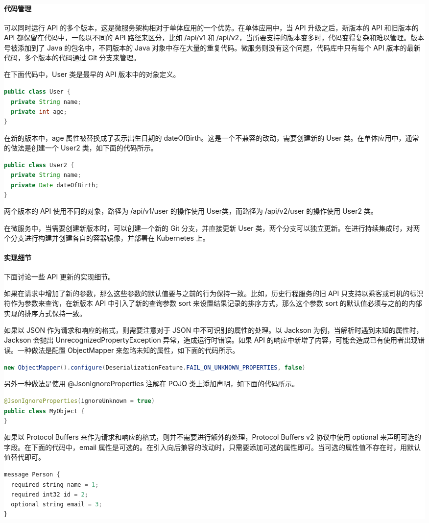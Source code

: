 #### 代码管理

可以同时运行 API 的多个版本，这是微服务架构相对于单体应用的一个优势。在单体应用中，当 API 升级之后，新版本的 API 和旧版本的 API 都保留在代码中，一般以不同的 API 路径来区分，比如 /api/v1 和 /api/v2，当所要支持的版本变多时，代码变得复杂和难以管理。版本号被添加到了 Java 的包名中，不同版本的 Java 对象中存在大量的重复代码。微服务则没有这个问题，代码库中只有每个 API 版本的最新代码，多个版本的代码通过 Git 分支来管理。

在下面代码中，User 类是最早的 API 版本中的对象定义。

```java
public class User {
  private String name;
  private int age;
}
```

在新的版本中，age 属性被替换成了表示出生日期的 dateOfBirth。这是一个不兼容的改动，需要创建新的 User 类。在单体应用中，通常的做法是创建一个 User2 类，如下面的代码所示。

```java
public class User2 {
  private String name;
  private Date dateOfBirth;
}
```

两个版本的 API 使用不同的对象，路径为 /api/v1/user 的操作使用 User类，而路径为 /api/v2/user 的操作使用 User2 类。

在微服务中，当需要创建新版本时，可以创建一个新的 Git 分支，并直接更新 User 类，两个分支可以独立更新。在进行持续集成时，对两个分支进行构建并创建各自的容器镜像，并部署在 Kubernetes 上。

#### 实现细节

下面讨论一些 API 更新的实现细节。

如果在请求中增加了新的参数，那么这些参数的默认值要与之前的行为保持一致。比如，历史行程服务的旧 API 只支持以乘客或司机的标识符作为参数来查询，在新版本 API 中引入了新的查询参数 sort 来设置结果记录的排序方式，那么这个参数 sort 的默认值必须与之前的内部实现的排序方式保持一致。

如果以 JSON 作为请求和响应的格式，则需要注意对于 JSON 中不可识别的属性的处理。以 Jackson 为例，当解析时遇到未知的属性时，Jackson 会抛出 UnrecognizedPropertyException 异常，造成运行时错误。如果 API 的响应中新增了内容，可能会造成已有使用者出现错误。一种做法是配置 ObjectMapper 来忽略未知的属性，如下面的代码所示。

```java
new ObjectMapper().configure(DeserializationFeature.FAIL_ON_UNKNOWN_PROPERTIES, false)
```

另外一种做法是使用 @JsonIgnoreProperties 注解在 POJO 类上添加声明，如下面的代码所示。

```java
@JsonIgnoreProperties(ignoreUnknown = true)
public class MyObject {
}
```

如果以 Protocol Buffers 来作为请求和响应的格式，则并不需要进行额外的处理，Protocol Buffers v2 协议中使用 optional 来声明可选的字段。在下面的代码中，email 属性是可选的。在引入向后兼容的改动时，只需要添加可选的属性即可。当可选的属性值不存在时，用默认值替代即可。

```js
message Person {
  required string name = 1;
  required int32 id = 2;
  optional string email = 3;
}
```
